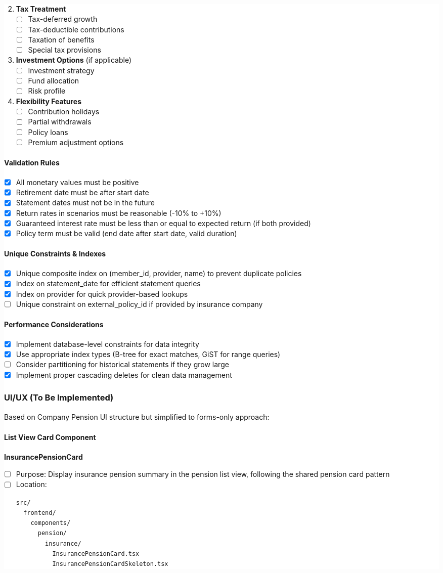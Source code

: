 2. **Tax Treatment**
   - [ ] Tax-deferred growth
   - [ ] Tax-deductible contributions
   - [ ] Taxation of benefits
   - [ ] Special tax provisions

3. **Investment Options** (if applicable)
   - [ ] Investment strategy
   - [ ] Fund allocation
   - [ ] Risk profile

4. **Flexibility Features**
   - [ ] Contribution holidays
   - [ ] Partial withdrawals
   - [ ] Policy loans
   - [ ] Premium adjustment options

#### Validation Rules
- [x] All monetary values must be positive
- [x] Retirement date must be after start date
- [x] Statement dates must not be in the future
- [x] Return rates in scenarios must be reasonable (-10% to +10%)
- [x] Guaranteed interest rate must be less than or equal to expected return (if both provided)
- [x] Policy term must be valid (end date after start date, valid duration)

#### Unique Constraints & Indexes
- [x] Unique composite index on (member_id, provider, name) to prevent duplicate policies
- [x] Index on statement_date for efficient statement queries
- [x] Index on provider for quick provider-based lookups
- [ ] Unique constraint on external_policy_id if provided by insurance company

#### Performance Considerations
- [x] Implement database-level constraints for data integrity
- [x] Use appropriate index types (B-tree for exact matches, GiST for range queries)
- [ ] Consider partitioning for historical statements if they grow large
- [x] Implement proper cascading deletes for clean data management

### UI/UX (To Be Implemented)
Based on Company Pension UI structure but simplified to forms-only approach:

#### List View Card Component
**InsurancePensionCard**
- [ ] Purpose: Display insurance pension summary in the pension list view, following the shared pension card pattern
- [ ] Location:
  ```
  src/
    frontend/
      components/
        pension/
          insurance/
            InsurancePensionCard.tsx
            InsurancePensionCardSkeleton.tsx
  ```

